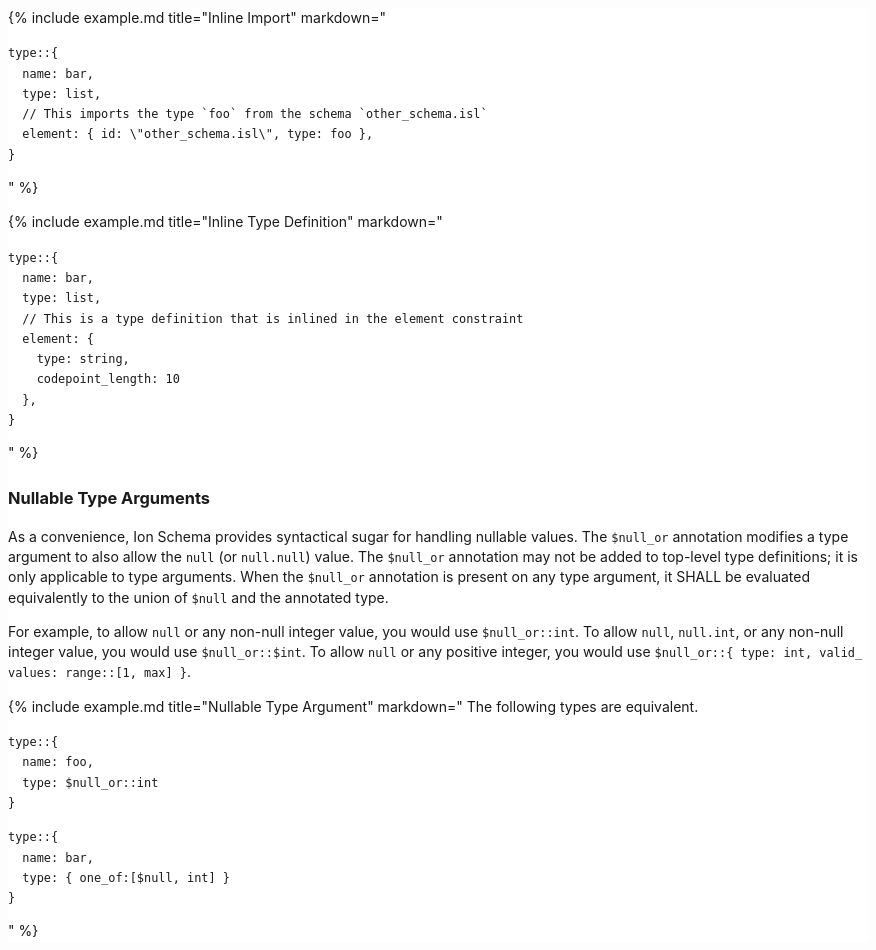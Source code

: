 {% include example.md title="Inline Import" markdown="
```ion
type::{
  name: bar,
  type: list,
  // This imports the type `foo` from the schema `other_schema.isl`
  element: { id: \"other_schema.isl\", type: foo },
}
```
" %}

{% include example.md title="Inline Type Definition" markdown="
```ion
type::{
  name: bar,
  type: list,
  // This is a type definition that is inlined in the element constraint
  element: { 
    type: string,
    codepoint_length: 10
  },
}
```
" %}

### Nullable Type Arguments

As a convenience, Ion Schema provides syntactical sugar for handling nullable values.
The `$null_or` annotation modifies a type argument to also allow the `null` (or `null.null`) value.
The `$null_or` annotation may not be added to top-level type definitions; it is only applicable to type arguments.
When the `$null_or` annotation is present on any type argument, it SHALL be evaluated equivalently to the union of `$null` and the annotated type.

For example, to allow `null` or any non-null integer value, you would use `$null_or::int`.
To allow `null`, `null.int`, or any non-null integer value, you would use `$null_or::$int`.
To allow `null` or any positive integer, you would use `$null_or::{ type: int, valid_values: range::[1, max] }`.

{% include example.md title="Nullable Type Argument" markdown="
The following types are equivalent.

```ion
type::{
  name: foo,
  type: $null_or::int
}
```
```ion
type::{
  name: bar,
  type: { one_of:[$null, int] }
}
```
" %}
